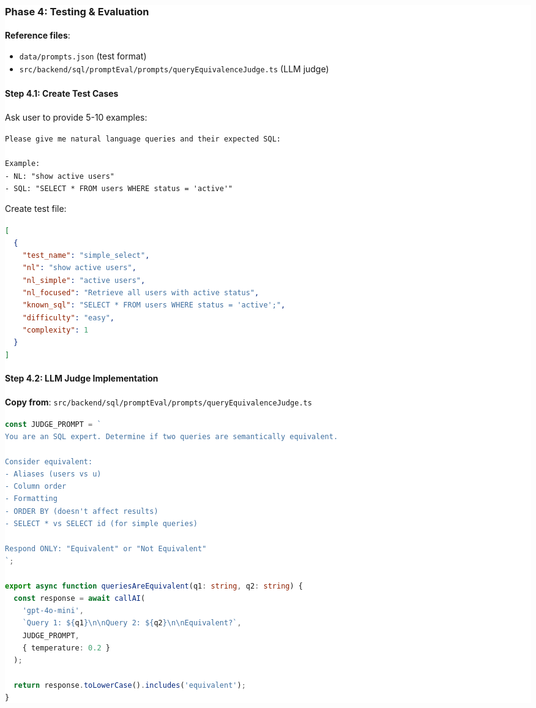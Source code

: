 
### Phase 4: Testing & Evaluation

**Reference files**:
- `data/prompts.json` (test format)
- `src/backend/sql/promptEval/prompts/queryEquivalenceJudge.ts` (LLM judge)

#### Step 4.1: Create Test Cases

Ask user to provide 5-10 examples:
```
Please give me natural language queries and their expected SQL:

Example:
- NL: "show active users"
- SQL: "SELECT * FROM users WHERE status = 'active'"
```

Create test file:
```json
[
  {
    "test_name": "simple_select",
    "nl": "show active users",
    "nl_simple": "active users",
    "nl_focused": "Retrieve all users with active status",
    "known_sql": "SELECT * FROM users WHERE status = 'active';",
    "difficulty": "easy",
    "complexity": 1
  }
]
```

#### Step 4.2: LLM Judge Implementation

**Copy from**: `src/backend/sql/promptEval/prompts/queryEquivalenceJudge.ts`

```typescript
const JUDGE_PROMPT = `
You are an SQL expert. Determine if two queries are semantically equivalent.

Consider equivalent:
- Aliases (users vs u)
- Column order
- Formatting
- ORDER BY (doesn't affect results)
- SELECT * vs SELECT id (for simple queries)

Respond ONLY: "Equivalent" or "Not Equivalent"
`;

export async function queriesAreEquivalent(q1: string, q2: string) {
  const response = await callAI(
    'gpt-4o-mini',
    `Query 1: ${q1}\n\nQuery 2: ${q2}\n\nEquivalent?`,
    JUDGE_PROMPT,
    { temperature: 0.2 }
  );

  return response.toLowerCase().includes('equivalent');
}
```
